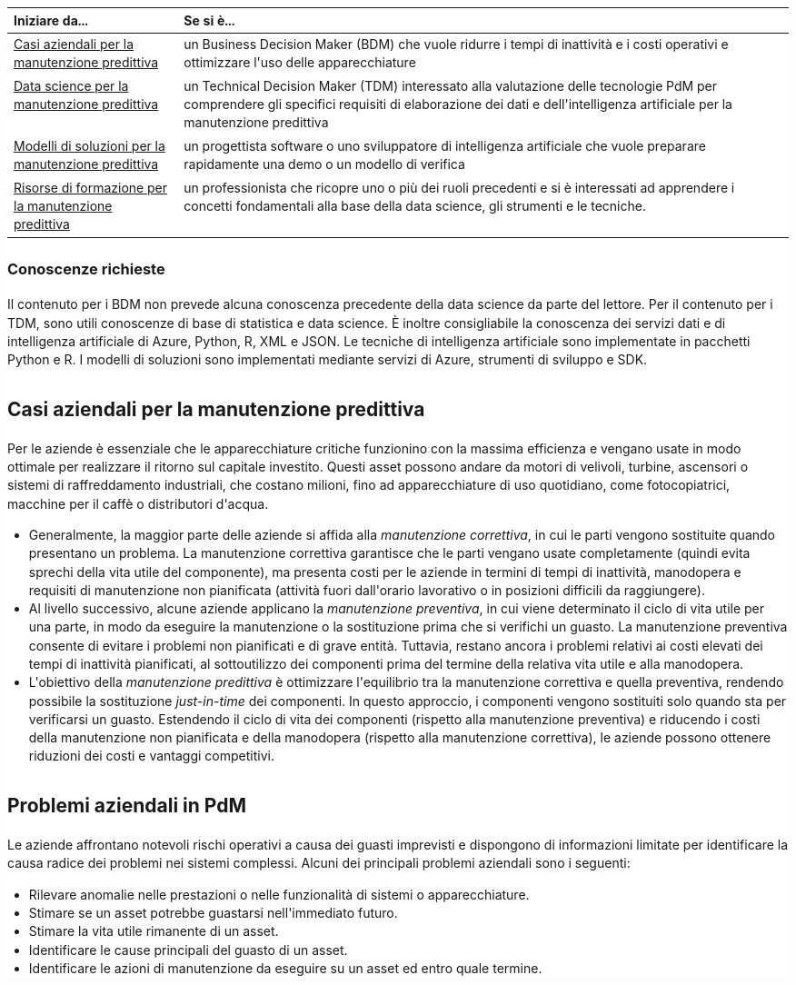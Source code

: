| Iniziare da... | Se si è... |
|:---------------|:---------------|
| [Casi aziendali per la manutenzione predittiva](#business-case-for-predictive-maintenance) |un Business Decision Maker (BDM) che vuole ridurre i tempi di inattività e i costi operativi e ottimizzare l'uso delle apparecchiature |
| [Data science per la manutenzione predittiva](#data-science-for-predictive-maintenance) |un Technical Decision Maker (TDM) interessato alla valutazione delle tecnologie PdM per comprendere gli specifici requisiti di elaborazione dei dati e dell'intelligenza artificiale per la manutenzione predittiva |
| [Modelli di soluzioni per la manutenzione predittiva](#solution-templates-for-predictive-maintenance)|un progettista software o uno sviluppatore di intelligenza artificiale che vuole preparare rapidamente una demo o un modello di verifica |
| [Risorse di formazione per la manutenzione predittiva](#training-resources-for-predictive-maintenance) | un professionista che ricopre uno o più dei ruoli precedenti e si è interessati ad apprendere i concetti fondamentali alla base della data science, gli strumenti e le tecniche.

### <a name="prerequisite-knowledge"></a>Conoscenze richieste
Il contenuto per i BDM non prevede alcuna conoscenza precedente della data science da parte del lettore. Per il contenuto per i TDM, sono utili conoscenze di base di statistica e data science. È inoltre consigliabile la conoscenza dei servizi dati e di intelligenza artificiale di Azure, Python, R, XML e JSON. Le tecniche di intelligenza artificiale sono implementate in pacchetti Python e R. I modelli di soluzioni sono implementati mediante servizi di Azure, strumenti di sviluppo e SDK.

## <a name="business-case-for-predictive-maintenance"></a>Casi aziendali per la manutenzione predittiva

Per le aziende è essenziale che le apparecchiature critiche funzionino con la massima efficienza e vengano usate in modo ottimale per realizzare il ritorno sul capitale investito. Questi asset possono andare da motori di velivoli, turbine, ascensori o sistemi di raffreddamento industriali, che costano milioni, fino ad apparecchiature di uso quotidiano, come fotocopiatrici, macchine per il caffè o distributori d'acqua.
- Generalmente, la maggior parte delle aziende si affida alla _manutenzione correttiva_, in cui le parti vengono sostituite quando presentano un problema. La manutenzione correttiva garantisce che le parti vengano usate completamente (quindi evita sprechi della vita utile del componente), ma presenta costi per le aziende in termini di tempi di inattività, manodopera e requisiti di manutenzione non pianificata (attività fuori dall'orario lavorativo o in posizioni difficili da raggiungere).
- Al livello successivo, alcune aziende applicano la _manutenzione preventiva_, in cui viene determinato il ciclo di vita utile per una parte, in modo da eseguire la manutenzione o la sostituzione prima che si verifichi un guasto. La manutenzione preventiva consente di evitare i problemi non pianificati e di grave entità. Tuttavia, restano ancora i problemi relativi ai costi elevati dei tempi di inattività pianificati, al sottoutilizzo dei componenti prima del termine della relativa vita utile e alla manodopera.
- L'obiettivo della _manutenzione predittiva_ è ottimizzare l'equilibrio tra la manutenzione correttiva e quella preventiva, rendendo possibile la sostituzione _just-in-time_ dei componenti. In questo approccio, i componenti vengono sostituiti solo quando sta per verificarsi un guasto. Estendendo il ciclo di vita dei componenti (rispetto alla manutenzione preventiva) e riducendo i costi della manutenzione non pianificata e della manodopera (rispetto alla manutenzione correttiva), le aziende possono ottenere riduzioni dei costi e vantaggi competitivi.

## <a name="business-problems-in-pdm"></a>Problemi aziendali in PdM
Le aziende affrontano notevoli rischi operativi a causa dei guasti imprevisti e dispongono di informazioni limitate per identificare la causa radice dei problemi nei sistemi complessi. Alcuni dei principali problemi aziendali sono i seguenti:

- Rilevare anomalie nelle prestazioni o nelle funzionalità di sistemi o apparecchiature.
- Stimare se un asset potrebbe guastarsi nell'immediato futuro.
- Stimare la vita utile rimanente di un asset.
- Identificare le cause principali del guasto di un asset.
- Identificare le azioni di manutenzione da eseguire su un asset ed entro quale termine.

